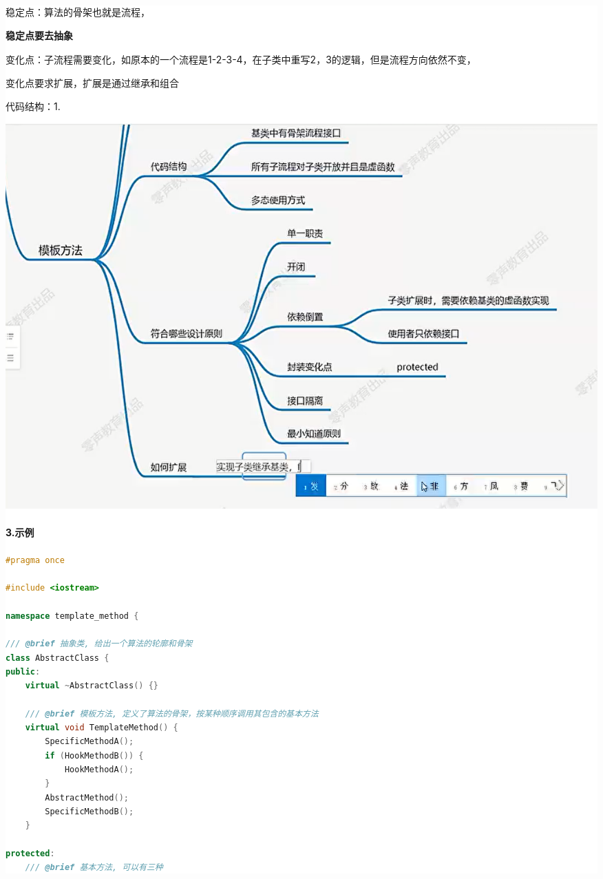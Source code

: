 稳定点：算法的骨架也就是流程，

**稳定点要去抽象**

变化点：子流程需要变化，如原本的一个流程是1-2-3-4，在子类中重写2，3的逻辑，但是流程方向依然不变，

变化点要求扩展，扩展是通过继承和组合

代码结构：1. 

![image-20240508213111240](../../picture/image-20240508213111240.png)

#### 3.示例 

```c++
#pragma once

#include <iostream>

namespace template_method {
    
/// @brief 抽象类, 给出一个算法的轮廓和骨架
class AbstractClass {
public:
    virtual ~AbstractClass() {}

    /// @brief 模板方法, 定义了算法的骨架，按某种顺序调用其包含的基本方法
    virtual void TemplateMethod() {
        SpecificMethodA();
        if (HookMethodB()) {
            HookMethodA();
        }
        AbstractMethod();
        SpecificMethodB();
    }

protected:
    /// @brief 基本方法, 可以有三种
```